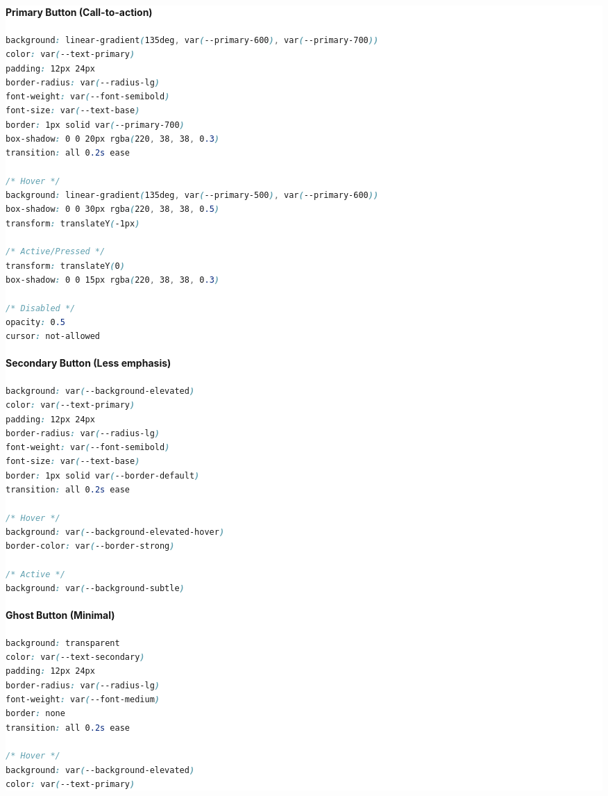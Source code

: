 #### Primary Button (Call-to-action)
```css
background: linear-gradient(135deg, var(--primary-600), var(--primary-700))
color: var(--text-primary)
padding: 12px 24px
border-radius: var(--radius-lg)
font-weight: var(--font-semibold)
font-size: var(--text-base)
border: 1px solid var(--primary-700)
box-shadow: 0 0 20px rgba(220, 38, 38, 0.3)
transition: all 0.2s ease

/* Hover */
background: linear-gradient(135deg, var(--primary-500), var(--primary-600))
box-shadow: 0 0 30px rgba(220, 38, 38, 0.5)
transform: translateY(-1px)

/* Active/Pressed */
transform: translateY(0)
box-shadow: 0 0 15px rgba(220, 38, 38, 0.3)

/* Disabled */
opacity: 0.5
cursor: not-allowed
```

#### Secondary Button (Less emphasis)
```css
background: var(--background-elevated)
color: var(--text-primary)
padding: 12px 24px
border-radius: var(--radius-lg)
font-weight: var(--font-semibold)
font-size: var(--text-base)
border: 1px solid var(--border-default)
transition: all 0.2s ease

/* Hover */
background: var(--background-elevated-hover)
border-color: var(--border-strong)

/* Active */
background: var(--background-subtle)
```

#### Ghost Button (Minimal)
```css
background: transparent
color: var(--text-secondary)
padding: 12px 24px
border-radius: var(--radius-lg)
font-weight: var(--font-medium)
border: none
transition: all 0.2s ease

/* Hover */
background: var(--background-elevated)
color: var(--text-primary)
```
